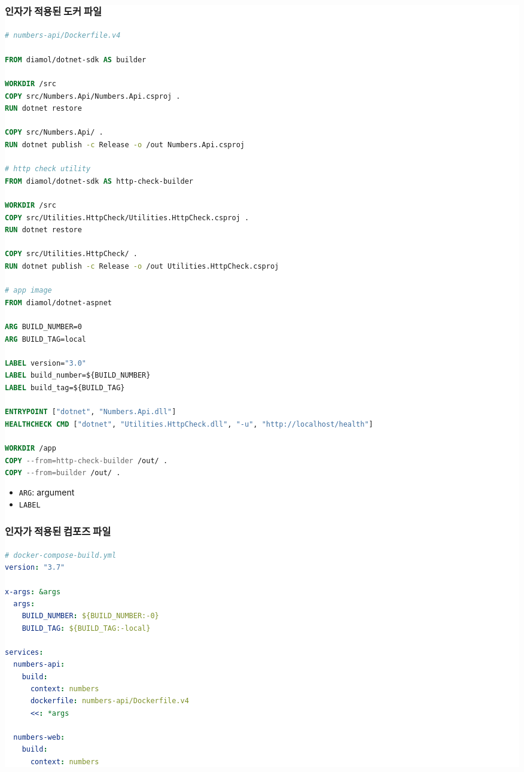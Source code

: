 ### 인자가 적용된 도커 파일
```Dockerfile
# numbers-api/Dockerfile.v4

FROM diamol/dotnet-sdk AS builder

WORKDIR /src
COPY src/Numbers.Api/Numbers.Api.csproj .
RUN dotnet restore

COPY src/Numbers.Api/ .
RUN dotnet publish -c Release -o /out Numbers.Api.csproj

# http check utility
FROM diamol/dotnet-sdk AS http-check-builder

WORKDIR /src
COPY src/Utilities.HttpCheck/Utilities.HttpCheck.csproj .
RUN dotnet restore

COPY src/Utilities.HttpCheck/ .
RUN dotnet publish -c Release -o /out Utilities.HttpCheck.csproj

# app image
FROM diamol/dotnet-aspnet

ARG BUILD_NUMBER=0
ARG BUILD_TAG=local

LABEL version="3.0"
LABEL build_number=${BUILD_NUMBER}
LABEL build_tag=${BUILD_TAG}

ENTRYPOINT ["dotnet", "Numbers.Api.dll"]
HEALTHCHECK CMD ["dotnet", "Utilities.HttpCheck.dll", "-u", "http://localhost/health"]

WORKDIR /app
COPY --from=http-check-builder /out/ .
COPY --from=builder /out/ .
```
- `ARG`: argument
- `LABEL`

### 인자가 적용된 컴포즈 파일
``` YAML
# docker-compose-build.yml
version: "3.7"

x-args: &args
  args:
    BUILD_NUMBER: ${BUILD_NUMBER:-0}
    BUILD_TAG: ${BUILD_TAG:-local}

services:
  numbers-api:
    build:
      context: numbers
      dockerfile: numbers-api/Dockerfile.v4
      <<: *args

  numbers-web:
    build:
      context: numbers
```